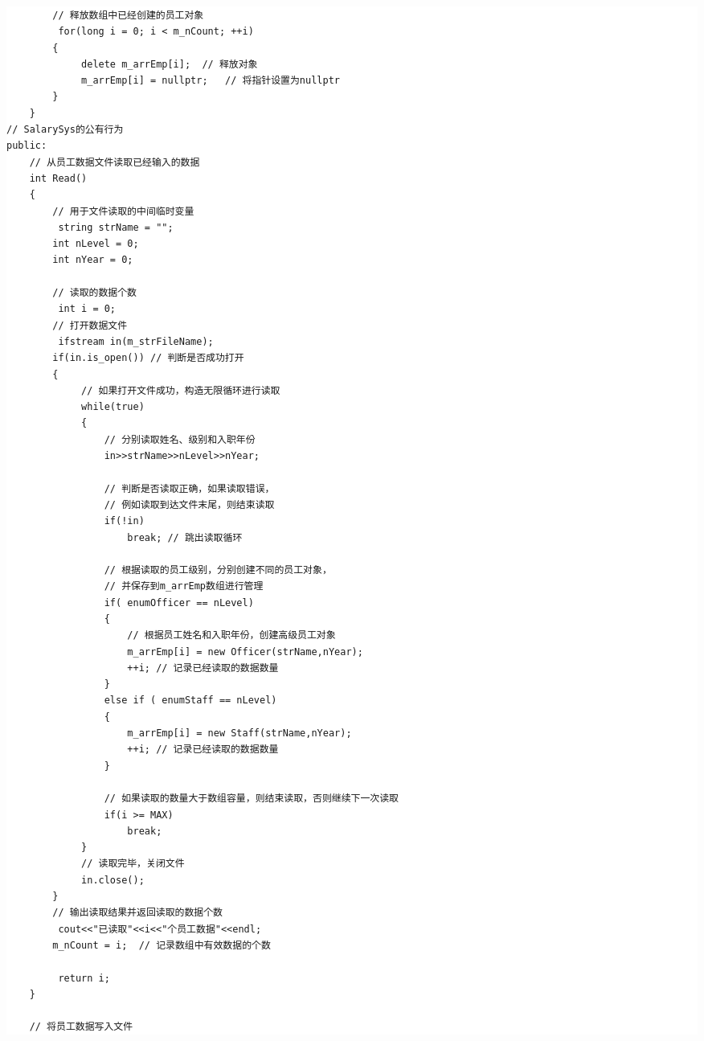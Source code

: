 ```
        // 释放数组中已经创建的员工对象
         for(long i = 0; i < m_nCount; ++i)
        {
             delete m_arrEmp[i];  // 释放对象
             m_arrEmp[i] = nullptr;   // 将指针设置为nullptr
        }
    }
// SalarySys的公有行为
public:
    // 从员工数据文件读取已经输入的数据
    int Read()
    {
        // 用于文件读取的中间临时变量
         string strName = "";
        int nLevel = 0;
        int nYear = 0;

        // 读取的数据个数
         int i = 0;
        // 打开数据文件
         ifstream in(m_strFileName);
        if(in.is_open()) // 判断是否成功打开
        {
             // 如果打开文件成功，构造无限循环进行读取
             while(true)
             {
                 // 分别读取姓名、级别和入职年份
                 in>>strName>>nLevel>>nYear;

                 // 判断是否读取正确，如果读取错误，
                 // 例如读取到达文件末尾，则结束读取
                 if(!in)
                     break; // 跳出读取循环

                 // 根据读取的员工级别，分别创建不同的员工对象，
                 // 并保存到m_arrEmp数组进行管理
                 if( enumOfficer == nLevel)
                 {
                     // 根据员工姓名和入职年份，创建高级员工对象
                     m_arrEmp[i] = new Officer(strName,nYear);
                     ++i; // 记录已经读取的数据数量
                 }
                 else if ( enumStaff == nLevel)
                 {
                     m_arrEmp[i] = new Staff(strName,nYear);
                     ++i; // 记录已经读取的数据数量
                 }
                
                 // 如果读取的数量大于数组容量，则结束读取，否则继续下一次读取
                 if(i >= MAX)                    
                     break;
             }
             // 读取完毕，关闭文件
             in.close();
        }
        // 输出读取结果并返回读取的数据个数
         cout<<"已读取"<<i<<"个员工数据"<<endl;
        m_nCount = i;  // 记录数组中有效数据的个数

         return i;
    }
   
    // 将员工数据写入文件
```